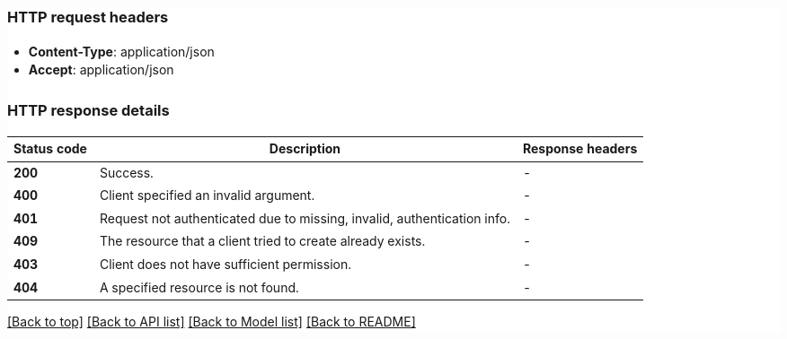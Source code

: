 ### HTTP request headers

 - **Content-Type**: application/json
 - **Accept**: application/json

### HTTP response details
| Status code | Description | Response headers |
|-------------|-------------|------------------|
**200** | Success. |  -  |
**400** | Client specified an invalid argument. |  -  |
**401** | Request not authenticated due to missing, invalid, authentication info. |  -  |
**409** | The resource that a client tried to create already exists. |  -  |
**403** | Client does not have sufficient permission. |  -  |
**404** | A specified resource is not found. |  -  |

[[Back to top]](#) [[Back to API list]](../README.md#documentation-for-api-endpoints) [[Back to Model list]](../README.md#documentation-for-models) [[Back to README]](../README.md)


